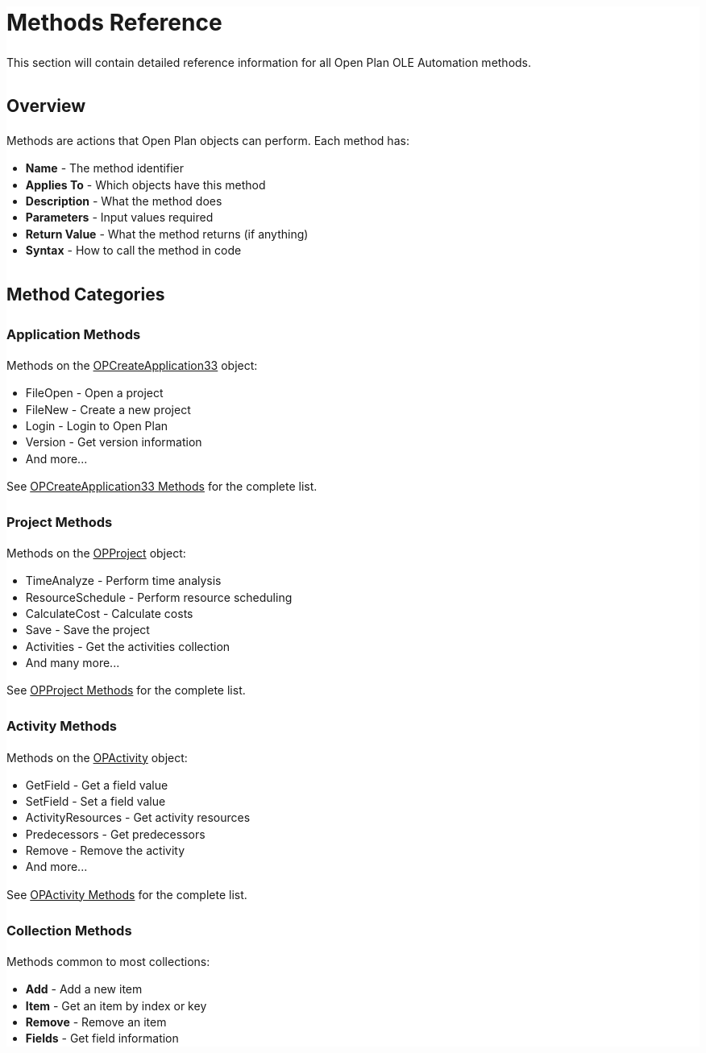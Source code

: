 # Methods Reference

This section will contain detailed reference information for all Open Plan OLE Automation methods.

## Overview

Methods are actions that Open Plan objects can perform. Each method has:

- **Name** - The method identifier
- **Applies To** - Which objects have this method
- **Description** - What the method does
- **Parameters** - Input values required
- **Return Value** - What the method returns (if anything)
- **Syntax** - How to call the method in code

## Method Categories

### Application Methods
Methods on the [OPCreateApplication33](../objects/opcreateapplication33.md) object:
- FileOpen - Open a project
- FileNew - Create a new project
- Login - Login to Open Plan
- Version - Get version information
- And more...

See [OPCreateApplication33 Methods](../objects/opcreateapplication33.md#methods) for the complete list.

### Project Methods
Methods on the [OPProject](../objects/opproject.md) object:
- TimeAnalyze - Perform time analysis
- ResourceSchedule - Perform resource scheduling
- CalculateCost - Calculate costs
- Save - Save the project
- Activities - Get the activities collection
- And many more...

See [OPProject Methods](../objects/opproject.md#methods) for the complete list.

### Activity Methods
Methods on the [OPActivity](../objects/opactivity.md) object:
- GetField - Get a field value
- SetField - Set a field value
- ActivityResources - Get activity resources
- Predecessors - Get predecessors
- Remove - Remove the activity
- And more...

See [OPActivity Methods](../objects/opactivity.md#methods) for the complete list.

### Collection Methods
Methods common to most collections:
- **Add** - Add a new item
- **Item** - Get an item by index or key
- **Remove** - Remove an item
- **Fields** - Get field information
